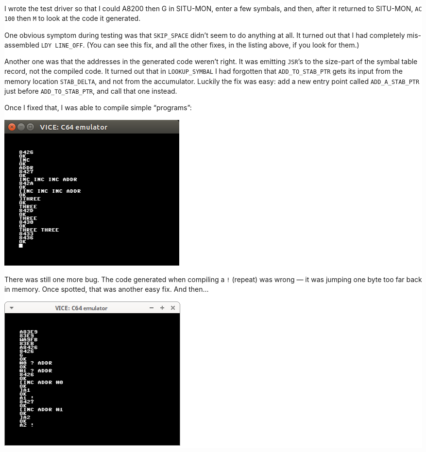 I wrote the test driver so that I could A8200 then G in 
SITU-MON, enter a few symbals, and then, after it returned to SITU-MON, 
`AC100` then `M` to look at the code it generated.

One obvious symptom during testing was that `SKIP_SPACE` didn’t seem to
do anything at all. It turned out that I had completely mis-assembled
`LDY LINE_OFF`. (You can see this fix, and all the other fixes, in the
listing above, if you look for them.)

Another one was that the addresses in the generated code weren’t right. It was
emitting `JSR`’s to the size-part of the symbal table record, not the compiled
code. It turned out that in `LOOKUP_SYMBAL` I had forgotten that
`ADD_TO_STAB_PTR` gets its input from the memory location `STAB_DELTA`, and not
from the accumulator. Luckily the fix was easy: add a new entry point called
`ADD_A_STAB_PTR` just before `ADD_TO_STAB_PTR`, and call that one instead.

Once I fixed that, I was able to compile simple “programs”:

![](images/tumblr_inline_nrw4gcaz1J1tvda25_540.png?raw=true)

There was still one more bug. The code generated when compiling a `!` (repeat) was wrong — it was jumping one byte too far back in memory. Once spotted, that was another easy fix. And then...

![](images/tumblr_inline_ns3yny81dG1tvda25_540.png?raw=true)
